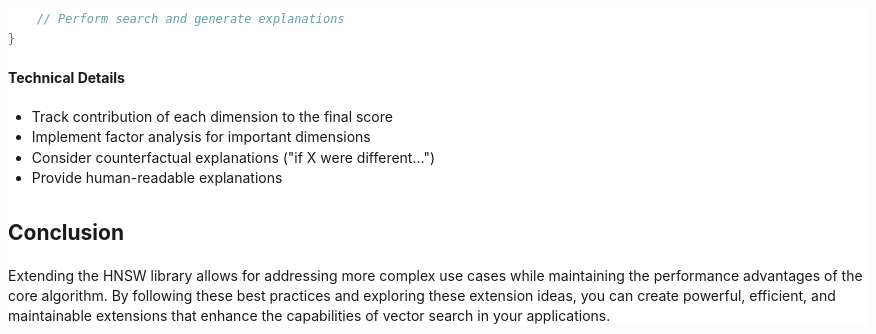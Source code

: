 ```go
    // Perform search and generate explanations
}
```

#### Technical Details

- Track contribution of each dimension to the final score
- Implement factor analysis for important dimensions
- Consider counterfactual explanations ("if X were different...")
- Provide human-readable explanations

## Conclusion

Extending the HNSW library allows for addressing more complex use cases while maintaining the performance advantages of the core algorithm. By following these best practices and exploring these extension ideas, you can create powerful, efficient, and maintainable extensions that enhance the capabilities of vector search in your applications.
